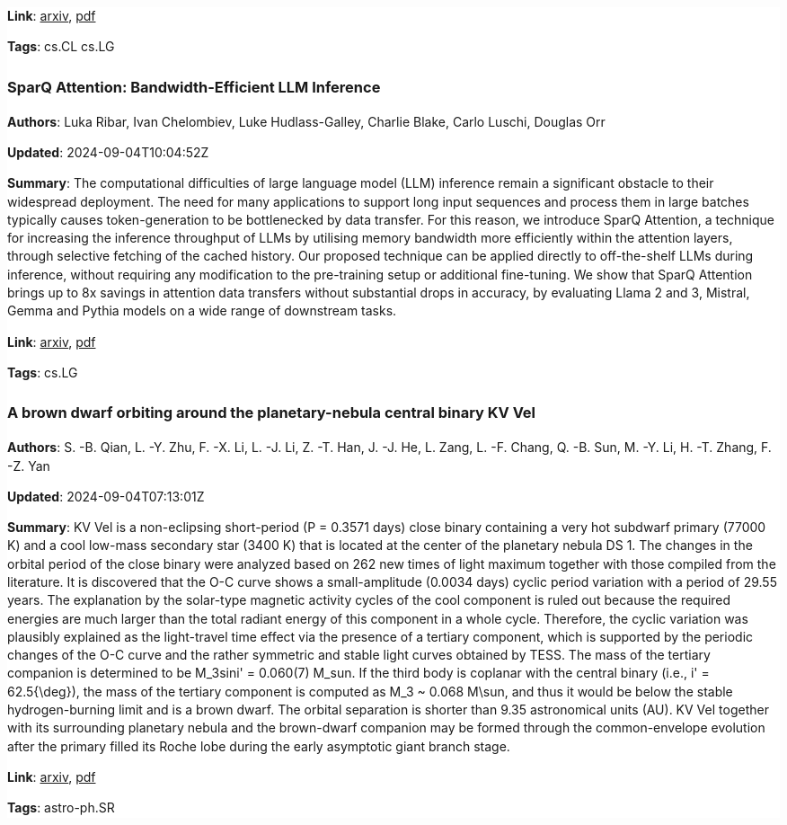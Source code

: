 **Link**: [arxiv](http://arxiv.org/abs/2405.10443v3),  [pdf](http://arxiv.org/pdf/2405.10443v3)

**Tags**: cs.CL cs.LG 



### SparQ Attention: Bandwidth-Efficient LLM Inference
**Authors**: Luka Ribar, Ivan Chelombiev, Luke Hudlass-Galley, Charlie Blake, Carlo Luschi, Douglas Orr

**Updated**: 2024-09-04T10:04:52Z

**Summary**: The computational difficulties of large language model (LLM) inference remain a significant obstacle to their widespread deployment. The need for many applications to support long input sequences and process them in large batches typically causes token-generation to be bottlenecked by data transfer. For this reason, we introduce SparQ Attention, a technique for increasing the inference throughput of LLMs by utilising memory bandwidth more efficiently within the attention layers, through selective fetching of the cached history. Our proposed technique can be applied directly to off-the-shelf LLMs during inference, without requiring any modification to the pre-training setup or additional fine-tuning. We show that SparQ Attention brings up to 8x savings in attention data transfers without substantial drops in accuracy, by evaluating Llama 2 and 3, Mistral, Gemma and Pythia models on a wide range of downstream tasks.

**Link**: [arxiv](http://arxiv.org/abs/2312.04985v6),  [pdf](http://arxiv.org/pdf/2312.04985v6)

**Tags**: cs.LG 



### A brown dwarf orbiting around the planetary-nebula central binary KV Vel
**Authors**: S. -B. Qian, L. -Y. Zhu, F. -X. Li, L. -J. Li, Z. -T. Han, J. -J. He, L. Zang, L. -F. Chang, Q. -B. Sun, M. -Y. Li, H. -T. Zhang, F. -Z. Yan

**Updated**: 2024-09-04T07:13:01Z

**Summary**: KV Vel is a non-eclipsing short-period (P = 0.3571 days) close binary containing a very hot subdwarf primary (77000 K) and a cool low-mass secondary star (3400 K) that is located at the center of the planetary nebula DS 1. The changes in the orbital period of the close binary were analyzed based on 262 new times of light maximum together with those compiled from the literature. It is discovered that the O-C curve shows a small-amplitude (0.0034 days) cyclic period variation with a period of 29.55 years. The explanation by the solar-type magnetic activity cycles of the cool component is ruled out because the required energies are much larger than the total radiant energy of this component in a whole cycle. Therefore, the cyclic variation was plausibly explained as the light-travel time effect via the presence of a tertiary component, which is supported by the periodic changes of the O-C curve and the rather symmetric and stable light curves obtained by TESS. The mass of the tertiary companion is determined to be M_3sini' = 0.060(7) M_sun. If the third body is coplanar with the central binary (i.e., i' = 62.5{\deg}), the mass of the tertiary component is computed as M_3 ~ 0.068 M\sun, and thus it would be below the stable hydrogen-burning limit and is a brown dwarf. The orbital separation is shorter than 9.35 astronomical units (AU). KV Vel together with its surrounding planetary nebula and the brown-dwarf companion may be formed through the common-envelope evolution after the primary filled its Roche lobe during the early asymptotic giant branch stage.

**Link**: [arxiv](http://arxiv.org/abs/2409.02480v1),  [pdf](http://arxiv.org/pdf/2409.02480v1)

**Tags**: astro-ph.SR 
